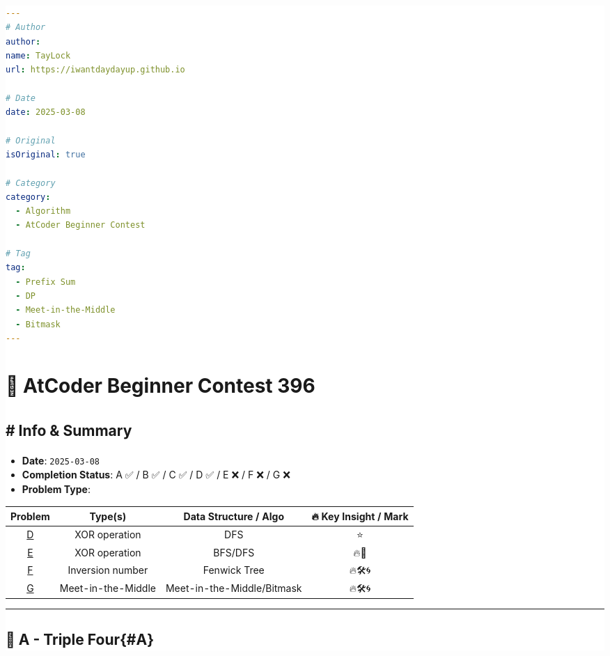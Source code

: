 ```yaml
---
# Author
author:
name: TayLock
url: https://iwantdaydayup.github.io

# Date
date: 2025-03-08

# Original
isOriginal: true

# Category
category:
  - Algorithm
  - AtCoder Beginner Contest

# Tag
tag:
  - Prefix Sum
  - DP
  - Meet-in-the-Middle
  - Bitmask
---
```


# 🧩 AtCoder Beginner Contest 396

## # Info & Summary

- **Date**: `2025-03-08`
- **Completion Status**: A ✅ / B ✅ / C ✅ / D ✅ / E ❌ / F ❌ / G ❌
- **Problem Type**:

| Problem |      Type(s)       |   Data Structure / Algo    | 🔥 Key Insight / Mark |
| :-----: | :----------------: | :------------------------: | :-------------------: |
| [D](#D) |   XOR operation    |            DFS             |          ⭐           |
| [E](#E) |   XOR operation    |          BFS/DFS           |         🔥🧠          |
| [F](#F) |  Inversion number  |        Fenwick Tree        |        🔥🛠️🌀         |
| [G](#G) | Meet-in-the-Middle | Meet-in-the-Middle/Bitmask |        🔥🛠️🌀         |



---

## 📌 A - Triple Four{#A}
